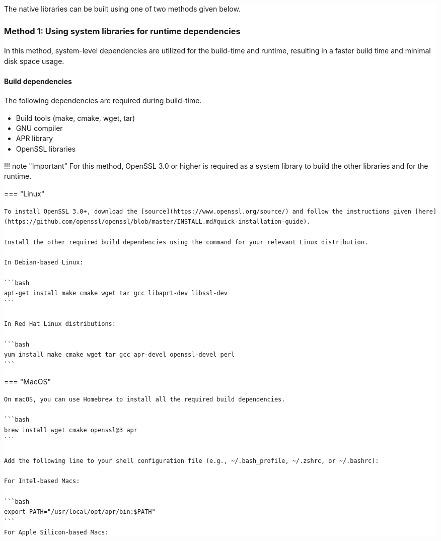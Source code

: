 The native libraries can be built using one of two methods given below.

### Method 1: Using system libraries for runtime dependencies

In this method, system-level dependencies are utilized for the build-time and runtime, resulting in a faster build time and minimal disk space usage.

#### Build dependencies

The following dependencies are required during build-time.

- Build tools (make, cmake, wget, tar)
- GNU compiler
- APR library
- OpenSSL libraries

!!! note "Important"
    For this method, OpenSSL 3.0 or higher is required as a system library to build the other libraries and for the runtime. 

=== "Linux"

    To install OpenSSL 3.0+, download the [source](https://www.openssl.org/source/) and follow the instructions given [here](https://github.com/openssl/openssl/blob/master/INSTALL.md#quick-installation-guide).

    Install the other required build dependencies using the command for your relevant Linux distribution.

    In Debian-based Linux:

    ```bash
    apt-get install make cmake wget tar gcc libapr1-dev libssl-dev
    ```

    In Red Hat Linux distributions:

    ```bash
    yum install make cmake wget tar gcc apr-devel openssl-devel perl
    ```

=== "MacOS"

    On macOS, you can use Homebrew to install all the required build dependencies.

    ```bash
    brew install wget cmake openssl@3 apr
    ```

    Add the following line to your shell configuration file (e.g., ~/.bash_profile, ~/.zshrc, or ~/.bashrc):

    For Intel-based Macs:

    ```bash
    export PATH="/usr/local/opt/apr/bin:$PATH"
    ```
    For Apple Silicon-based Macs:

